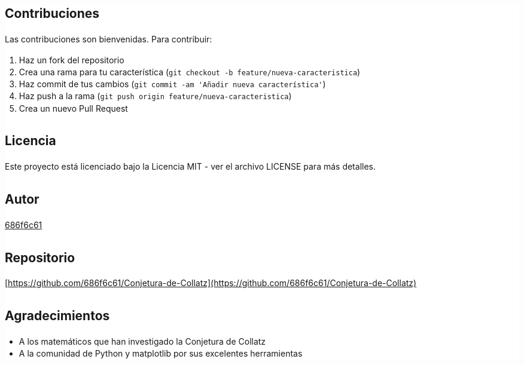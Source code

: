 ## Contribuciones

Las contribuciones son bienvenidas. Para contribuir:

1. Haz un fork del repositorio
2. Crea una rama para tu característica (`git checkout -b feature/nueva-caracteristica`)
3. Haz commit de tus cambios (`git commit -am 'Añadir nueva característica'`)
4. Haz push a la rama (`git push origin feature/nueva-caracteristica`)
5. Crea un nuevo Pull Request

## Licencia

Este proyecto está licenciado bajo la Licencia MIT - ver el archivo LICENSE para más detalles.

## Autor

[686f6c61](https://github.com/686f6c61)

## Repositorio

[https://github.com/686f6c61/Conjetura-de-Collatz](https://github.com/686f6c61/Conjetura-de-Collatz)

## Agradecimientos

- A los matemáticos que han investigado la Conjetura de Collatz
- A la comunidad de Python y matplotlib por sus excelentes herramientas
